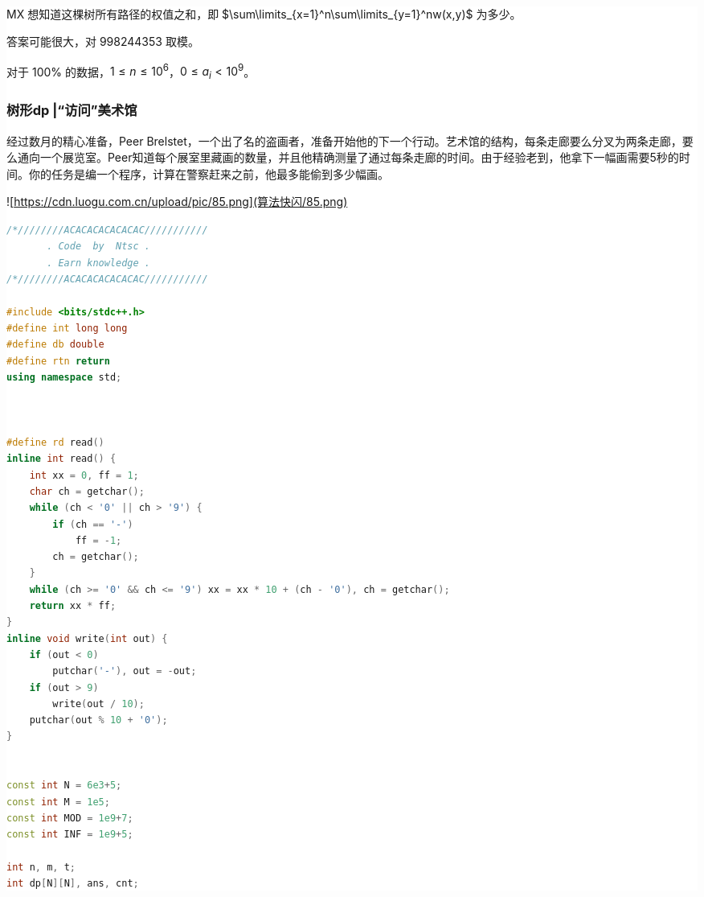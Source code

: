 MX 想知道这棵树所有路径的权值之和，即 $\sum\limits_{x=1}^n\sum\limits_{y=1}^nw(x,y)$ 为多少。

答案可能很大，对 $998244353$ 取模。

对于 $100\%$ 的数据，$1\le n\le 10^6$，$0\le a_i<10^9$。

### 树形dp |“访问”美术馆

经过数月的精心准备，Peer Brelstet，一个出了名的盗画者，准备开始他的下一个行动。艺术馆的结构，每条走廊要么分叉为两条走廊，要么通向一个展览室。Peer知道每个展室里藏画的数量，并且他精确测量了通过每条走廊的时间。由于经验老到，他拿下一幅画需要5秒的时间。你的任务是编一个程序，计算在警察赶来之前，他最多能偷到多少幅画。

![https://cdn.luogu.com.cn/upload/pic/85.png](算法快闪/85.png)

```C++
/*////////ACACACACACACAC///////////
       . Code  by  Ntsc .
       . Earn knowledge .
/*////////ACACACACACACAC///////////

#include <bits/stdc++.h>
#define int long long
#define db double
#define rtn return
using namespace std;



#define rd read()
inline int read() {
    int xx = 0, ff = 1;
    char ch = getchar();
    while (ch < '0' || ch > '9') {
        if (ch == '-')
            ff = -1;
        ch = getchar();
    }
    while (ch >= '0' && ch <= '9') xx = xx * 10 + (ch - '0'), ch = getchar();
    return xx * ff;
}
inline void write(int out) {
    if (out < 0)
        putchar('-'), out = -out;
    if (out > 9)
        write(out / 10);
    putchar(out % 10 + '0');
}


const int N = 6e3+5;
const int M = 1e5;
const int MOD = 1e9+7;
const int INF = 1e9+5;

int n, m, t;
int dp[N][N], ans, cnt;

```